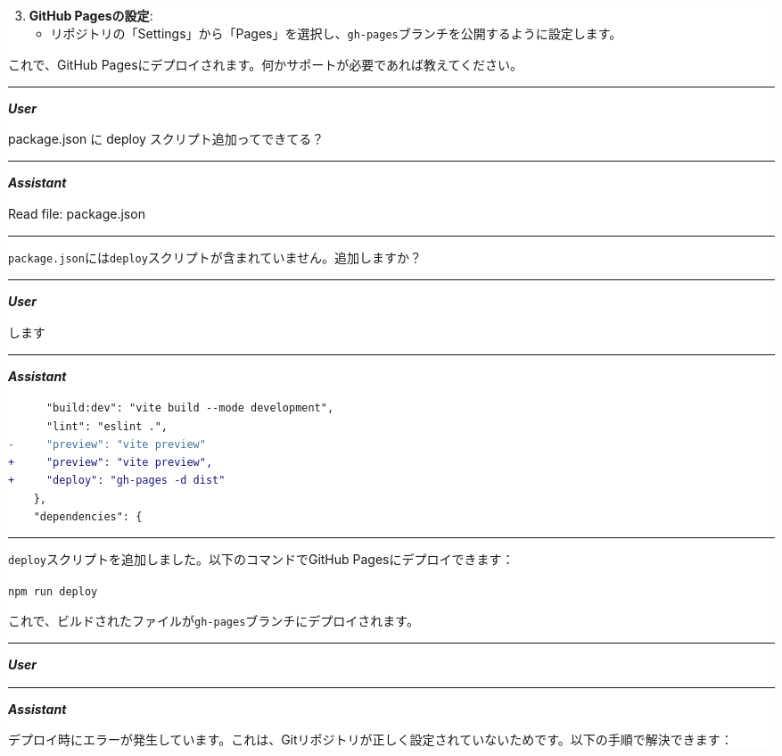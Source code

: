 3. **GitHub Pagesの設定**:
   - リポジトリの「Settings」から「Pages」を選択し、`gh-pages`ブランチを公開するように設定します。

これで、GitHub Pagesにデプロイされます。何かサポートが必要であれば教えてください。

---

_**User**_

package.json に deploy スクリプト追加ってできてる？

---

_**Assistant**_

Read file: package.json

---

`package.json`には`deploy`スクリプトが含まれていません。追加しますか？

---

_**User**_

します

---

_**Assistant**_

```diff
      "build:dev": "vite build --mode development",
      "lint": "eslint .",
-     "preview": "vite preview"
+     "preview": "vite preview",
+     "deploy": "gh-pages -d dist"
    },
    "dependencies": {
```

---

`deploy`スクリプトを追加しました。以下のコマンドでGitHub Pagesにデプロイできます：

```bash
npm run deploy
```

これで、ビルドされたファイルが`gh-pages`ブランチにデプロイされます。

---

_**User**_



---

_**Assistant**_

デプロイ時にエラーが発生しています。これは、Gitリポジトリが正しく設定されていないためです。以下の手順で解決できます：

